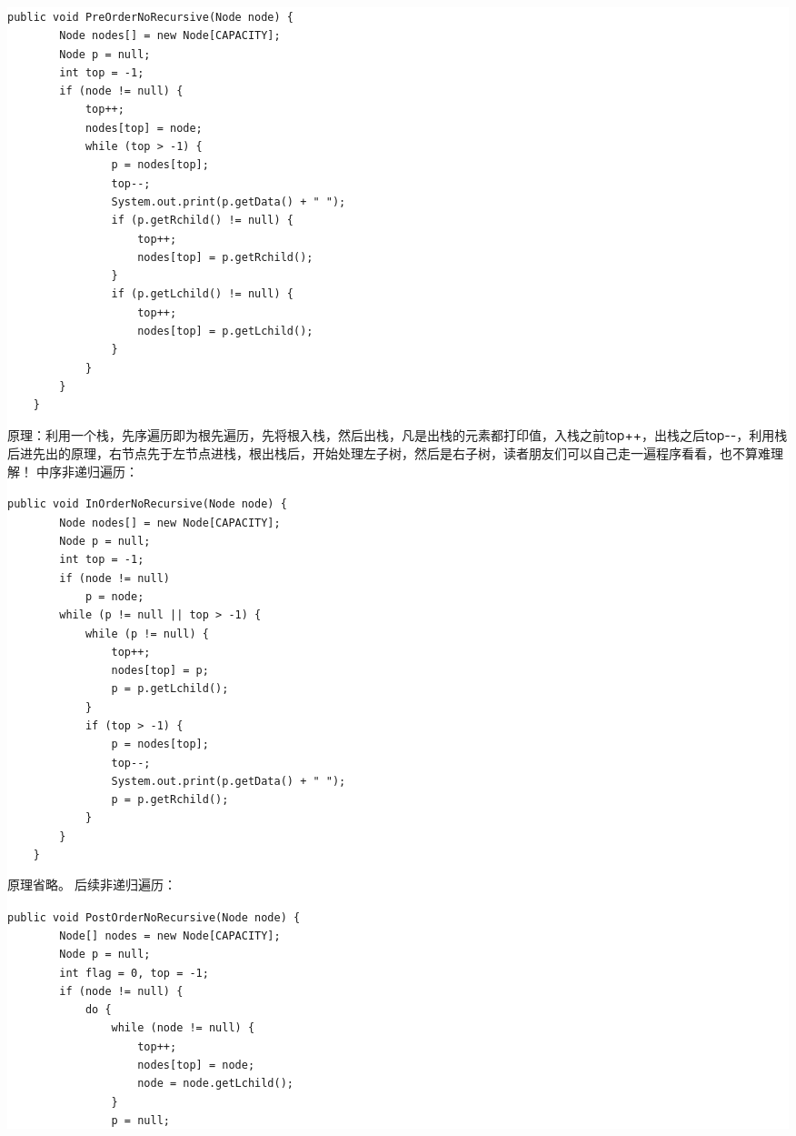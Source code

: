 ```
public void PreOrderNoRecursive(Node node) {
        Node nodes[] = new Node[CAPACITY];
        Node p = null;
        int top = -1;
        if (node != null) {
            top++;
            nodes[top] = node;
            while (top > -1) {
                p = nodes[top];
                top--;
                System.out.print(p.getData() + " ");
                if (p.getRchild() != null) {
                    top++;
                    nodes[top] = p.getRchild();
                }
                if (p.getLchild() != null) {
                    top++;
                    nodes[top] = p.getLchild();
                }
            }
        }
    }
```

原理：利用一个栈，先序遍历即为根先遍历，先将根入栈，然后出栈，凡是出栈的元素都打印值，入栈之前top++，出栈之后top--，利用栈后进先出的原理，右节点先于左节点进栈，根出栈后，开始处理左子树，然后是右子树，读者朋友们可以自己走一遍程序看看，也不算难理解！
中序非递归遍历：
```
public void InOrderNoRecursive(Node node) {
        Node nodes[] = new Node[CAPACITY];
        Node p = null;
        int top = -1;
        if (node != null)
            p = node;
        while (p != null || top > -1) {
            while (p != null) {
                top++;
                nodes[top] = p;
                p = p.getLchild();
            }
            if (top > -1) {
                p = nodes[top];
                top--;
                System.out.print(p.getData() + " ");
                p = p.getRchild();
            }
        }
    }
```
原理省略。
后续非递归遍历：
```
public void PostOrderNoRecursive(Node node) {
        Node[] nodes = new Node[CAPACITY];
        Node p = null;
        int flag = 0, top = -1;
        if (node != null) {
            do {
                while (node != null) {
                    top++;
                    nodes[top] = node;
                    node = node.getLchild();
                }
                p = null;
```